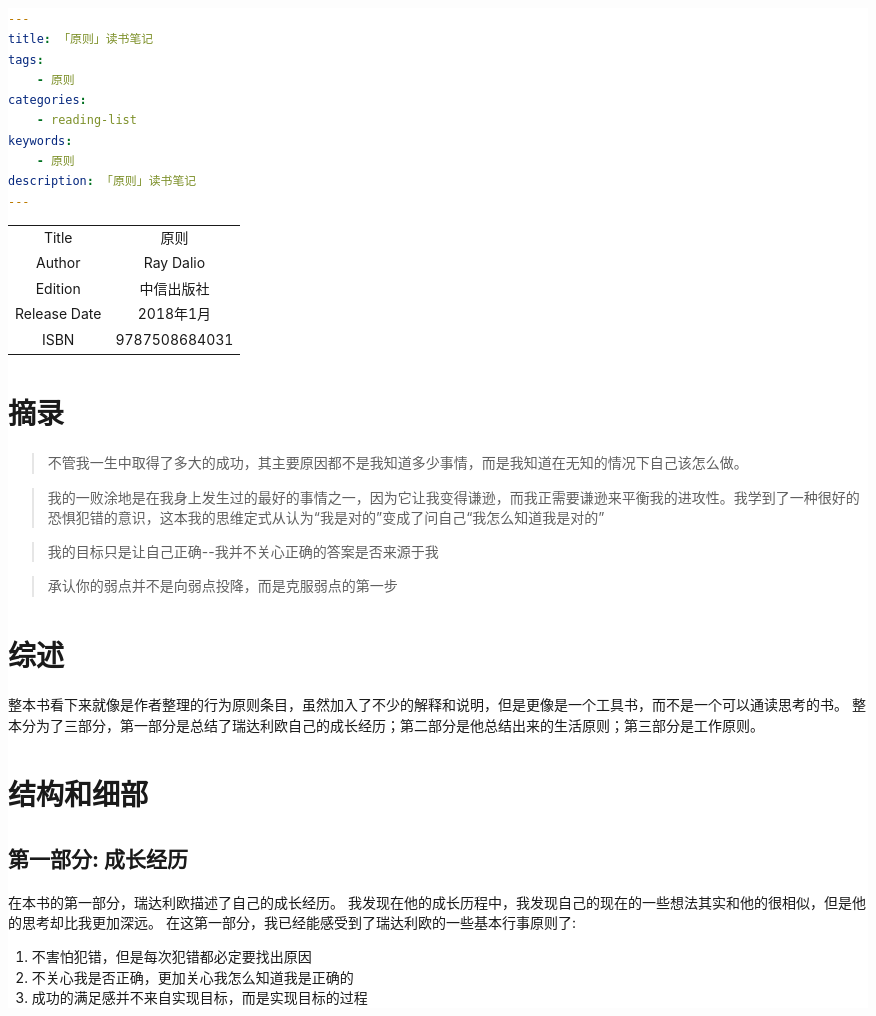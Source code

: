 ```yaml
---
title: 「原则」读书笔记
tags:
    - 原则
categories:
    - reading-list
keywords:
    - 原则
description: 「原则」读书笔记
---
```


|  |  |
|:-------------:|:--:|
|Title          | 原则 |
|Author        | Ray Dalio  |
|Edition       | 中信出版社 |
|Release Date  | 2018年1月 |
|ISBN          | 9787508684031 |

# 摘录

> 不管我一生中取得了多大的成功，其主要原因都不是我知道多少事情，而是我知道在无知的情况下自己该怎么做。

> 我的一败涂地是在我身上发生过的最好的事情之一，因为它让我变得谦逊，而我正需要谦逊来平衡我的进攻性。我学到了一种很好的恐惧犯错的意识，这本我的思维定式从认为“我是对的”变成了问自己“我怎么知道我是对的”

> 我的目标只是让自己正确--我并不关心正确的答案是否来源于我

> 承认你的弱点并不是向弱点投降，而是克服弱点的第一步

# 综述

整本书看下来就像是作者整理的行为原则条目，虽然加入了不少的解释和说明，但是更像是一个工具书，而不是一个可以通读思考的书。
整本分为了三部分，第一部分是总结了瑞达利欧自己的成长经历；第二部分是他总结出来的生活原则；第三部分是工作原则。

# 结构和细部

## 第一部分: 成长经历

在本书的第一部分，瑞达利欧描述了自己的成长经历。
我发现在他的成长历程中，我发现自己的现在的一些想法其实和他的很相似，但是他的思考却比我更加深远。
在这第一部分，我已经能感受到了瑞达利欧的一些基本行事原则了:
1. 不害怕犯错，但是每次犯错都必定要找出原因
2. 不关心我是否正确，更加关心我怎么知道我是正确的
3. 成功的满足感并不来自实现目标，而是实现目标的过程
